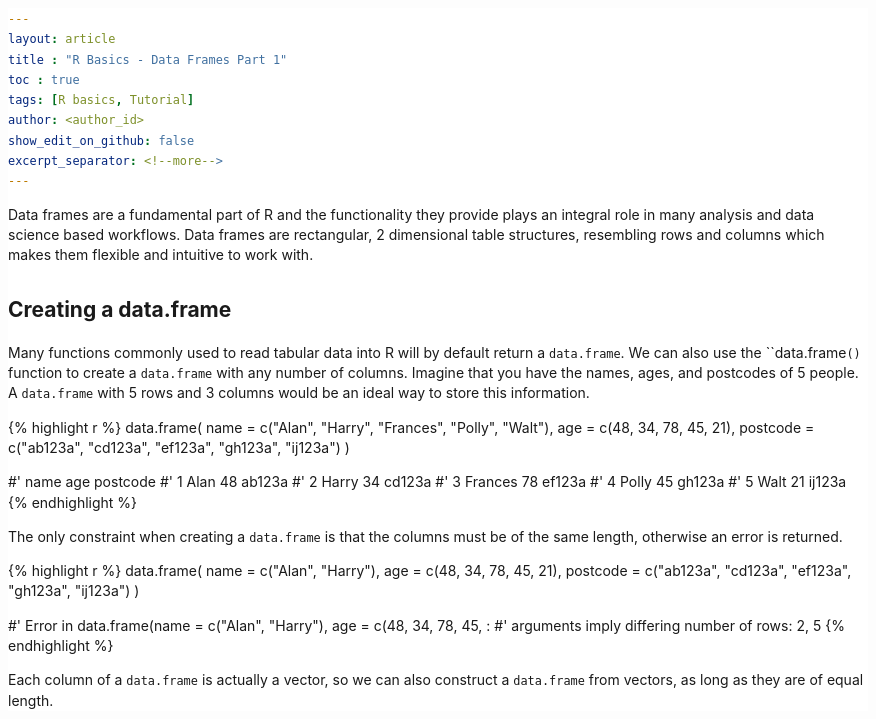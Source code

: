 ```yaml
---
layout: article
title : "R Basics - Data Frames Part 1"
toc : true
tags: [R basics, Tutorial]
author: <author_id>
show_edit_on_github: false
excerpt_separator: <!--more-->
---
```


Data frames are a fundamental part of R and the functionality they provide plays an integral role in many analysis and data science based workflows. Data frames are rectangular, 2 dimensional table structures, resembling rows and columns which makes them flexible and intuitive to work with.


## Creating a data.frame
 Many functions commonly used to read tabular data into R will by default return a `data.frame`. We can also use the ``data.frame`()` function to create a `data.frame` with any number of columns. Imagine that you have the names, ages, and postcodes of 5 people. A `data.frame` with 5 rows and 3 columns would be an ideal way to store this information.

{% highlight r %}
data.frame(
  name = c("Alan", "Harry", "Frances", "Polly", "Walt"),
  age = c(48, 34, 78, 45, 21),
  postcode = c("ab123a", "cd123a", "ef123a", "gh123a", "ij123a")
)
  
#'      name  age postcode
#' 1    Alan   48   ab123a
#' 2   Harry   34   cd123a
#' 3 Frances   78   ef123a
#' 4   Polly   45   gh123a
#' 5    Walt   21   ij123a
{% endhighlight %}

The only constraint when creating a `data.frame` is that the columns must be of the same length, otherwise an error is returned.

{% highlight r %}
data.frame(
    name = c("Alan", "Harry"),
    age = c(48, 34, 78, 45, 21),
    postcode = c("ab123a", "cd123a", "ef123a", "gh123a", "ij123a")
)

#' Error in data.frame(name = c("Alan", "Harry"), age = c(48, 34, 78, 45,  : 
#'   arguments imply differing number of rows: 2, 5
{% endhighlight %} 
  
Each column of a `data.frame` is actually a vector, so we can also construct a `data.frame` from vectors, as long as they are of equal length.
